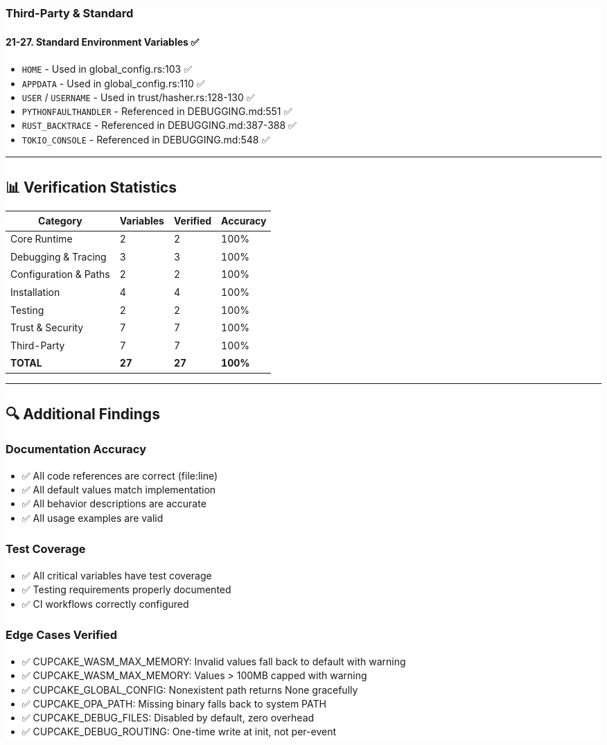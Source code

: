 ### Third-Party & Standard

#### 21-27. **Standard Environment Variables** ✅
- `HOME` - Used in global_config.rs:103 ✅
- `APPDATA` - Used in global_config.rs:110 ✅
- `USER` / `USERNAME` - Used in trust/hasher.rs:128-130 ✅
- `PYTHONFAULTHANDLER` - Referenced in DEBUGGING.md:551 ✅
- `RUST_BACKTRACE` - Referenced in DEBUGGING.md:387-388 ✅
- `TOKIO_CONSOLE` - Referenced in DEBUGGING.md:548 ✅

---

## 📊 Verification Statistics

| Category | Variables | Verified | Accuracy |
|----------|-----------|----------|----------|
| Core Runtime | 2 | 2 | 100% |
| Debugging & Tracing | 3 | 3 | 100% |
| Configuration & Paths | 2 | 2 | 100% |
| Installation | 4 | 4 | 100% |
| Testing | 2 | 2 | 100% |
| Trust & Security | 7 | 7 | 100% |
| Third-Party | 7 | 7 | 100% |
| **TOTAL** | **27** | **27** | **100%** |

---

## 🔍 Additional Findings

### Documentation Accuracy
- ✅ All code references are correct (file:line)
- ✅ All default values match implementation
- ✅ All behavior descriptions are accurate
- ✅ All usage examples are valid

### Test Coverage
- ✅ All critical variables have test coverage
- ✅ Testing requirements properly documented
- ✅ CI workflows correctly configured

### Edge Cases Verified
- ✅ CUPCAKE_WASM_MAX_MEMORY: Invalid values fall back to default with warning
- ✅ CUPCAKE_WASM_MAX_MEMORY: Values > 100MB capped with warning
- ✅ CUPCAKE_GLOBAL_CONFIG: Nonexistent path returns None gracefully
- ✅ CUPCAKE_OPA_PATH: Missing binary falls back to system PATH
- ✅ CUPCAKE_DEBUG_FILES: Disabled by default, zero overhead
- ✅ CUPCAKE_DEBUG_ROUTING: One-time write at init, not per-event
